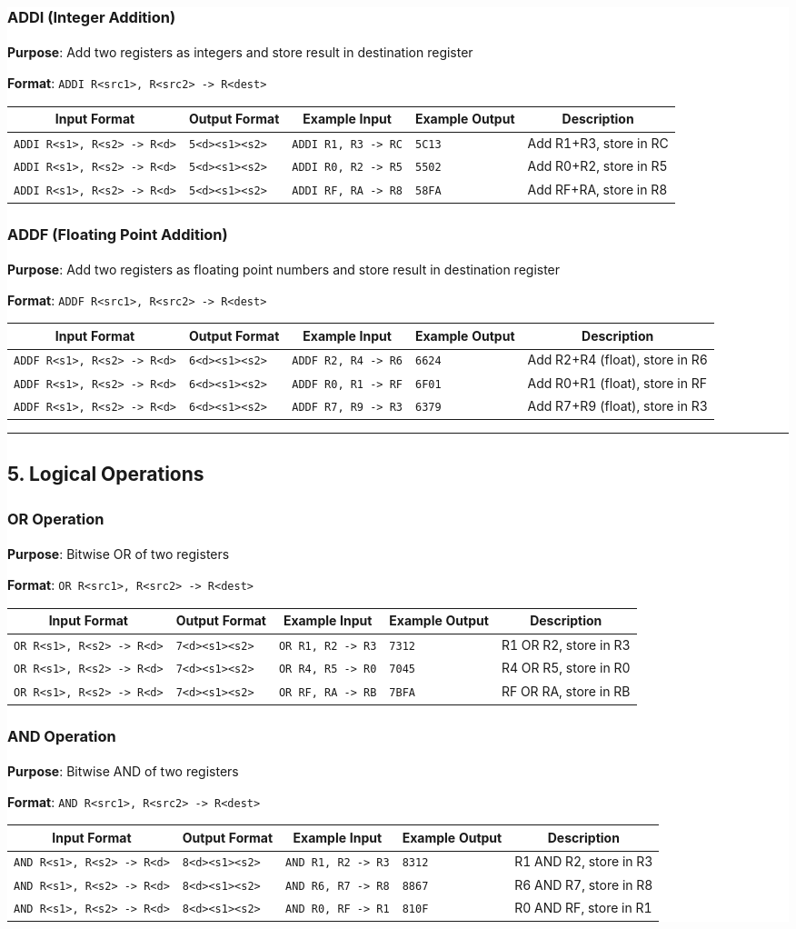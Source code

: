 ### ADDI (Integer Addition)

**Purpose**: Add two registers as integers and store result in destination register

**Format**: `ADDI R<src1>, R<src2> -> R<dest>`

| Input Format                | Output Format  | Example Input       | Example Output | Description            |
| --------------------------- | -------------- | ------------------- | -------------- | ---------------------- |
| `ADDI R<s1>, R<s2> -> R<d>` | `5<d><s1><s2>` | `ADDI R1, R3 -> RC` | `5C13`         | Add R1+R3, store in RC |
| `ADDI R<s1>, R<s2> -> R<d>` | `5<d><s1><s2>` | `ADDI R0, R2 -> R5` | `5502`         | Add R0+R2, store in R5 |
| `ADDI R<s1>, R<s2> -> R<d>` | `5<d><s1><s2>` | `ADDI RF, RA -> R8` | `58FA`         | Add RF+RA, store in R8 |

### ADDF (Floating Point Addition)

**Purpose**: Add two registers as floating point numbers and store result in destination register

**Format**: `ADDF R<src1>, R<src2> -> R<dest>`

| Input Format                | Output Format  | Example Input       | Example Output | Description                    |
| --------------------------- | -------------- | ------------------- | -------------- | ------------------------------ |
| `ADDF R<s1>, R<s2> -> R<d>` | `6<d><s1><s2>` | `ADDF R2, R4 -> R6` | `6624`         | Add R2+R4 (float), store in R6 |
| `ADDF R<s1>, R<s2> -> R<d>` | `6<d><s1><s2>` | `ADDF R0, R1 -> RF` | `6F01`         | Add R0+R1 (float), store in RF |
| `ADDF R<s1>, R<s2> -> R<d>` | `6<d><s1><s2>` | `ADDF R7, R9 -> R3` | `6379`         | Add R7+R9 (float), store in R3 |

---

## 5. Logical Operations

### OR Operation

**Purpose**: Bitwise OR of two registers

**Format**: `OR R<src1>, R<src2> -> R<dest>`

| Input Format              | Output Format  | Example Input     | Example Output | Description           |
| ------------------------- | -------------- | ----------------- | -------------- | --------------------- |
| `OR R<s1>, R<s2> -> R<d>` | `7<d><s1><s2>` | `OR R1, R2 -> R3` | `7312`         | R1 OR R2, store in R3 |
| `OR R<s1>, R<s2> -> R<d>` | `7<d><s1><s2>` | `OR R4, R5 -> R0` | `7045`         | R4 OR R5, store in R0 |
| `OR R<s1>, R<s2> -> R<d>` | `7<d><s1><s2>` | `OR RF, RA -> RB` | `7BFA`         | RF OR RA, store in RB |

### AND Operation

**Purpose**: Bitwise AND of two registers

**Format**: `AND R<src1>, R<src2> -> R<dest>`

| Input Format               | Output Format  | Example Input      | Example Output | Description            |
| -------------------------- | -------------- | ------------------ | -------------- | ---------------------- |
| `AND R<s1>, R<s2> -> R<d>` | `8<d><s1><s2>` | `AND R1, R2 -> R3` | `8312`         | R1 AND R2, store in R3 |
| `AND R<s1>, R<s2> -> R<d>` | `8<d><s1><s2>` | `AND R6, R7 -> R8` | `8867`         | R6 AND R7, store in R8 |
| `AND R<s1>, R<s2> -> R<d>` | `8<d><s1><s2>` | `AND R0, RF -> R1` | `810F`         | R0 AND RF, store in R1 |
